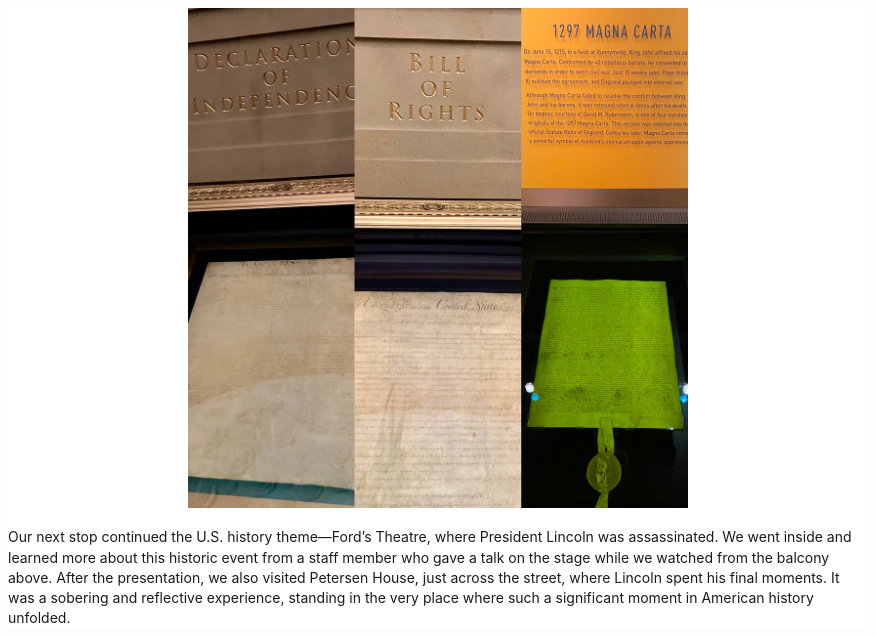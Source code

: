 <p align="center">
  <img src="/images/DC/DC7.JPG" width= '500' loading="lazy">
</p>
Our next stop continued the U.S. history theme—Ford’s Theatre, where President Lincoln was assassinated. We went inside and learned more about this historic event from a staff member who gave a talk on the stage while we watched from the balcony above. After the presentation, we also visited Petersen House, just across the street, where Lincoln spent his final moments. It was a sobering and reflective experience, standing in the very place where such a significant moment in American history unfolded.
